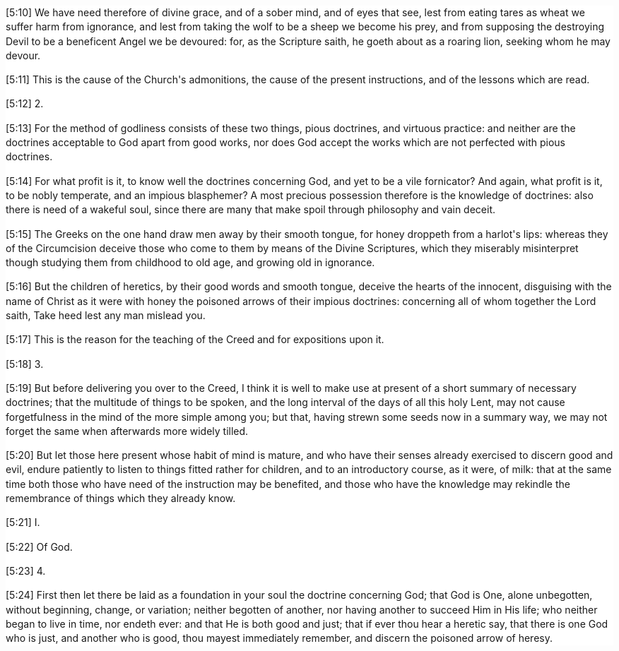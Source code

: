 [5:10] We have need therefore of divine grace, and of a sober mind, and of eyes that see, lest from eating tares as wheat we suffer harm from ignorance, and lest from taking the wolf to be a sheep we become his prey, and from supposing the destroying Devil to be a beneficent Angel we be devoured: for, as the Scripture saith, he goeth about as a roaring lion, seeking whom he may devour.

[5:11] This is the cause of the Church's admonitions, the cause of the present instructions, and of the lessons which are read.

[5:12] 2.

[5:13] For the method of godliness consists of these two things, pious doctrines, and virtuous practice: and neither are the doctrines acceptable to God apart from good works, nor does God accept the works which are not perfected with pious doctrines.

[5:14] For what profit is it, to know well the doctrines concerning God, and yet to be a vile fornicator? And again, what profit is it, to be nobly temperate, and an impious blasphemer? A most precious possession therefore is the knowledge of doctrines: also there is need of a wakeful soul, since there are many that make spoil through philosophy and vain deceit.

[5:15] The Greeks on the one hand draw men away by their smooth tongue, for honey droppeth from a harlot's lips: whereas they of the Circumcision deceive those who come to them by means of the Divine Scriptures, which they miserably misinterpret though studying them from childhood to old age, and growing old in ignorance.

[5:16] But the children of heretics, by their good words and smooth tongue, deceive the hearts of the innocent, disguising with the name of Christ as it were with honey the poisoned arrows of their impious doctrines: concerning all of whom together the Lord saith, Take heed lest any man mislead you.

[5:17] This is the reason for the teaching of the Creed and for expositions upon it.

[5:18] 3.

[5:19] But before delivering you over to the Creed, I think it is well to make use at present of a short summary of necessary doctrines; that the multitude of things to be spoken, and the long interval of the days of all this holy Lent, may not cause forgetfulness in the mind of the more simple among you; but that, having strewn some seeds now in a summary way, we may not forget the same when afterwards more widely tilled.

[5:20] But let those here present whose habit of mind is mature, and who have their senses already exercised to discern good and evil, endure patiently to listen to things fitted rather for children, and to an introductory course, as it were, of milk: that at the same time both those who have need of the instruction may be benefited, and those who have the knowledge may rekindle the remembrance of things which they already know.

[5:21] I.

[5:22] Of God.

[5:23] 4.

[5:24] First then let there be laid as a foundation in your soul the doctrine concerning God; that God is One, alone unbegotten, without beginning, change, or variation; neither begotten of another, nor having another to succeed Him in His life; who neither began to live in time, nor endeth ever: and that He is both good and just; that if ever thou hear a heretic say, that there is one God who is just, and another who is good, thou mayest immediately remember, and discern the poisoned arrow of heresy.
